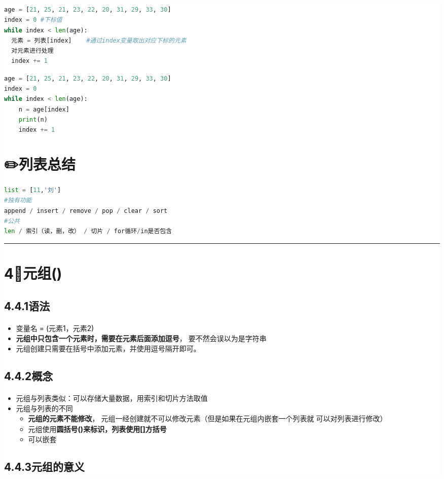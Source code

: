 ```python
age = [21, 25, 21, 23, 22, 20, 31, 29, 33, 30]
index = 0 #下标值
while index < len(age):
  元素 = 列表[index] 	#通过index变量取出对应下标的元素
  对元素进行处理
  index += 1
```

```python
age = [21, 25, 21, 23, 22, 20, 31, 29, 33, 30]
index = 0
while index < len(age):
    n = age[index]
    print(n)
    index += 1
```



# :pencil2:列表总结

```python
list = [11,'刘']
#独有功能
append / insert / remove / pop / clear / sort 
#公共
len / 索引（读，删，改） / 切片 / for循环/in是否包含
```



------



# 4⃣️元组()

## 4.4.1语法

- 变量名 = (元素1，元素2)
- **元组中只包含一个元素时，需要在元素后面添加逗号**， 要不然会误以为是字符串
- 元组创建只需要在括号中添加元素，并使用逗号隔开即可。

## 4.4.2概念

- 元组与列表类似：可以存储大量数据，用索引和切片方法取值
- 元组与列表的不同
  - **元组的元素不能修改**， 元组一经创建就不可以修改元素（但是如果在元组内嵌套一个列表就 可以对列表进行修改）
  - 元组使用**圆括号()**来标识，列表使用**[]方括号**
  - 可以嵌套 


## 4.4.3元组的意义
